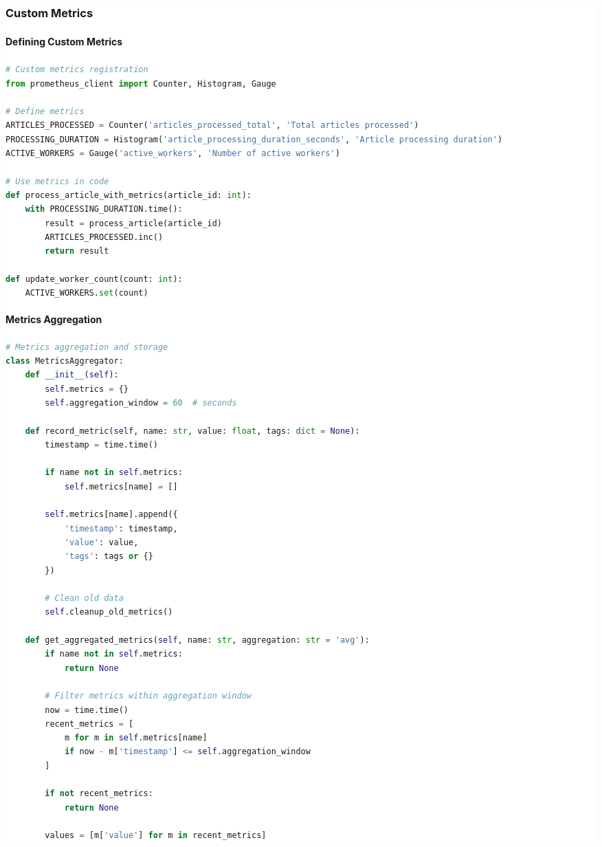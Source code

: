 ### Custom Metrics

#### Defining Custom Metrics

```python
# Custom metrics registration
from prometheus_client import Counter, Histogram, Gauge

# Define metrics
ARTICLES_PROCESSED = Counter('articles_processed_total', 'Total articles processed')
PROCESSING_DURATION = Histogram('article_processing_duration_seconds', 'Article processing duration')
ACTIVE_WORKERS = Gauge('active_workers', 'Number of active workers')

# Use metrics in code
def process_article_with_metrics(article_id: int):
    with PROCESSING_DURATION.time():
        result = process_article(article_id)
        ARTICLES_PROCESSED.inc()
        return result

def update_worker_count(count: int):
    ACTIVE_WORKERS.set(count)
```

#### Metrics Aggregation

```python
# Metrics aggregation and storage
class MetricsAggregator:
    def __init__(self):
        self.metrics = {}
        self.aggregation_window = 60  # seconds

    def record_metric(self, name: str, value: float, tags: dict = None):
        timestamp = time.time()

        if name not in self.metrics:
            self.metrics[name] = []

        self.metrics[name].append({
            'timestamp': timestamp,
            'value': value,
            'tags': tags or {}
        })

        # Clean old data
        self.cleanup_old_metrics()

    def get_aggregated_metrics(self, name: str, aggregation: str = 'avg'):
        if name not in self.metrics:
            return None

        # Filter metrics within aggregation window
        now = time.time()
        recent_metrics = [
            m for m in self.metrics[name]
            if now - m['timestamp'] <= self.aggregation_window
        ]

        if not recent_metrics:
            return None

        values = [m['value'] for m in recent_metrics]
```